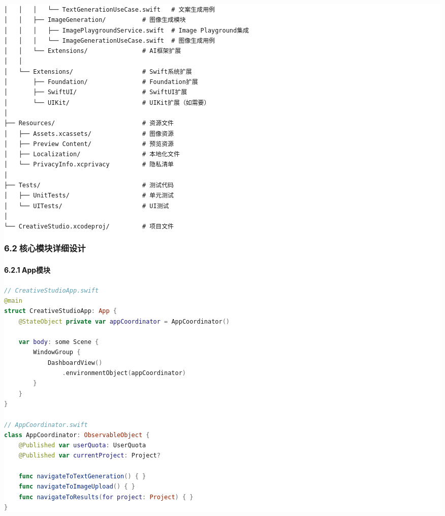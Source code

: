```
│   │   │   └── TextGenerationUseCase.swift   # 文案生成用例
│   │   ├── ImageGeneration/          # 图像生成模块
│   │   │   ├── ImagePlaygroundService.swift  # Image Playground集成
│   │   │   └── ImageGenerationUseCase.swift  # 图像生成用例
│   │   └── Extensions/               # AI框架扩展
│   │
│   └── Extensions/                   # Swift系统扩展
│       ├── Foundation/               # Foundation扩展
│       ├── SwiftUI/                  # SwiftUI扩展
│       └── UIKit/                    # UIKit扩展（如需要）
│
├── Resources/                        # 资源文件
│   ├── Assets.xcassets/              # 图像资源
│   ├── Preview Content/              # 预览资源
│   ├── Localization/                 # 本地化文件
│   └── PrivacyInfo.xcprivacy         # 隐私清单
│
├── Tests/                            # 测试代码
│   ├── UnitTests/                    # 单元测试
│   └── UITests/                      # UI测试
│
└── CreativeStudio.xcodeproj/         # 项目文件
```

### 6.2 核心模块详细设计

#### 6.2.1 App模块
```swift
// CreativeStudioApp.swift
@main
struct CreativeStudioApp: App {
    @StateObject private var appCoordinator = AppCoordinator()
    
    var body: some Scene {
        WindowGroup {
            DashboardView()
                .environmentObject(appCoordinator)
        }
    }
}

// AppCoordinator.swift
class AppCoordinator: ObservableObject {
    @Published var userQuota: UserQuota
    @Published var currentProject: Project?
    
    func navigateToTextGeneration() { }
    func navigateToImageUpload() { }
    func navigateToResults(for project: Project) { }
}
```
